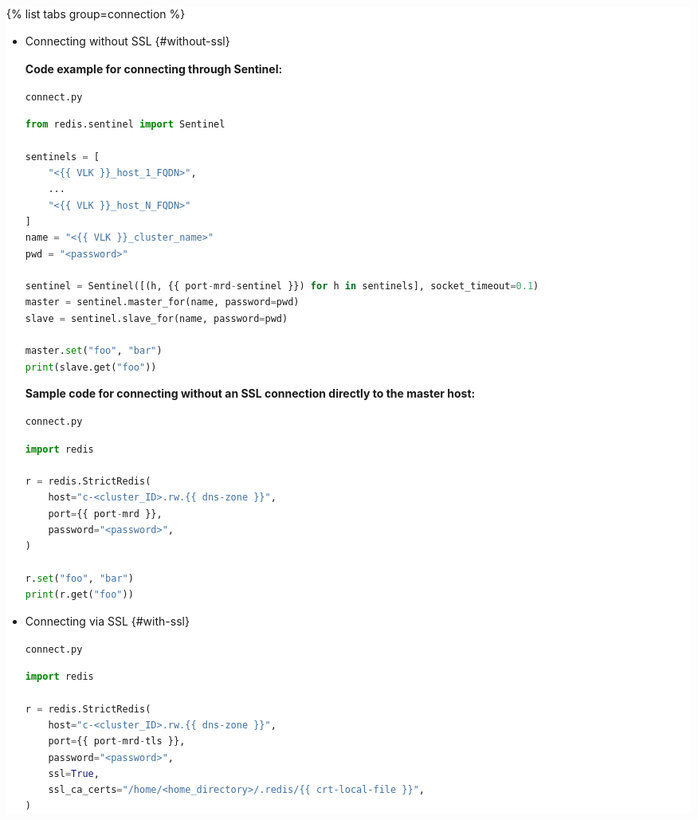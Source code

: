 {% list tabs group=connection %}

- Connecting without SSL {#without-ssl}

    **Code example for connecting through Sentinel:**

    `connect.py`

    ```python
    from redis.sentinel import Sentinel

    sentinels = [
        "<{{ VLK }}_host_1_FQDN>",
        ...
        "<{{ VLK }}_host_N_FQDN>"
    ]
    name = "<{{ VLK }}_cluster_name>"
    pwd = "<password>"

    sentinel = Sentinel([(h, {{ port-mrd-sentinel }}) for h in sentinels], socket_timeout=0.1)
    master = sentinel.master_for(name, password=pwd)
    slave = sentinel.slave_for(name, password=pwd)

    master.set("foo", "bar")
    print(slave.get("foo"))
    ```

    **Sample code for connecting without an SSL connection directly to the master host:**

    `connect.py`

    ```python
    import redis

    r = redis.StrictRedis(
        host="c-<cluster_ID>.rw.{{ dns-zone }}",
        port={{ port-mrd }},
        password="<password>",
    )

    r.set("foo", "bar")
    print(r.get("foo"))
    ```

- Connecting via SSL {#with-ssl}

    `connect.py`

    ```python
    import redis

    r = redis.StrictRedis(
        host="c-<cluster_ID>.rw.{{ dns-zone }}",
        port={{ port-mrd-tls }},
        password="<password>",
        ssl=True,
        ssl_ca_certs="/home/<home_directory>/.redis/{{ crt-local-file }}",
    )
